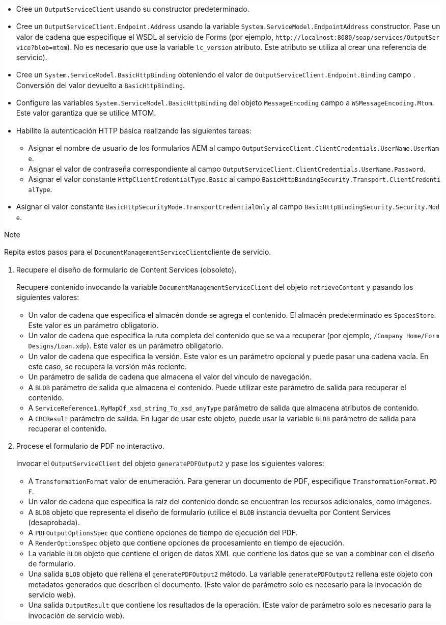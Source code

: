    * Cree un `OutputServiceClient` usando su constructor predeterminado.
   * Cree un `OutputServiceClient.Endpoint.Address` usando la variable `System.ServiceModel.EndpointAddress` constructor. Pase un valor de cadena que especifique el WSDL al servicio de Forms (por ejemplo, `http://localhost:8080/soap/services/OutputService?blob=mtom`). No es necesario que use la variable `lc_version` atributo. Este atributo se utiliza al crear una referencia de servicio).
   * Cree un `System.ServiceModel.BasicHttpBinding` obteniendo el valor de `OutputServiceClient.Endpoint.Binding` campo . Conversión del valor devuelto a `BasicHttpBinding`.
   * Configure las variables `System.ServiceModel.BasicHttpBinding` del objeto `MessageEncoding` campo a `WSMessageEncoding.Mtom`. Este valor garantiza que se utilice MTOM.
   * Habilite la autenticación HTTP básica realizando las siguientes tareas:

      * Asignar el nombre de usuario de los formularios AEM al campo `OutputServiceClient.ClientCredentials.UserName.UserName`.
      * Asignar el valor de contraseña correspondiente al campo `OutputServiceClient.ClientCredentials.UserName.Password`.
      * Asignar el valor constante `HttpClientCredentialType.Basic` al campo `BasicHttpBindingSecurity.Transport.ClientCredentialType`.
   * Asignar el valor constante `BasicHttpSecurityMode.TransportCredentialOnly` al campo `BasicHttpBindingSecurity.Security.Mode`.

   >[!NOTE]
   >
   >Repita estos pasos para el `DocumentManagementServiceClient`cliente de servicio.

1. Recupere el diseño de formulario de Content Services (obsoleto).

   Recupere contenido invocando la variable `DocumentManagementServiceClient` del objeto `retrieveContent` y pasando los siguientes valores:

   * Un valor de cadena que especifica el almacén donde se agrega el contenido. El almacén predeterminado es `SpacesStore`. Este valor es un parámetro obligatorio.
   * Un valor de cadena que especifica la ruta completa del contenido que se va a recuperar (por ejemplo, `/Company Home/Form Designs/Loan.xdp`). Este valor es un parámetro obligatorio.
   * Un valor de cadena que especifica la versión. Este valor es un parámetro opcional y puede pasar una cadena vacía. En este caso, se recupera la versión más reciente.
   * Un parámetro de salida de cadena que almacena el valor del vínculo de navegación.
   * A `BLOB` parámetro de salida que almacena el contenido. Puede utilizar este parámetro de salida para recuperar el contenido.
   * A `ServiceReference1.MyMapOf_xsd_string_To_xsd_anyType` parámetro de salida que almacena atributos de contenido.
   * A `CRCResult` parámetro de salida. En lugar de usar este objeto, puede usar la variable `BLOB` parámetro de salida para recuperar el contenido.

1. Procese el formulario de PDF no interactivo.

   Invocar el `OutputServiceClient` del objeto `generatePDFOutput2` y pase los siguientes valores:

   * A `TransformationFormat` valor de enumeración. Para generar un documento de PDF, especifique `TransformationFormat.PDF`.
   * Un valor de cadena que especifica la raíz del contenido donde se encuentran los recursos adicionales, como imágenes.
   * A `BLOB` objeto que representa el diseño de formulario (utilice el `BLOB` instancia devuelta por Content Services (desaprobada).
   * A `PDFOutputOptionsSpec` que contiene opciones de tiempo de ejecución del PDF.
   * A `RenderOptionsSpec` objeto que contiene opciones de procesamiento en tiempo de ejecución.
   * La variable `BLOB` objeto que contiene el origen de datos XML que contiene los datos que se van a combinar con el diseño de formulario.
   * Una salida `BLOB` objeto que rellena el `generatePDFOutput2` método. La variable `generatePDFOutput2` rellena este objeto con metadatos generados que describen el documento. (Este valor de parámetro solo es necesario para la invocación de servicio web).
   * Una salida `OutputResult` que contiene los resultados de la operación. (Este valor de parámetro solo es necesario para la invocación de servicio web).
